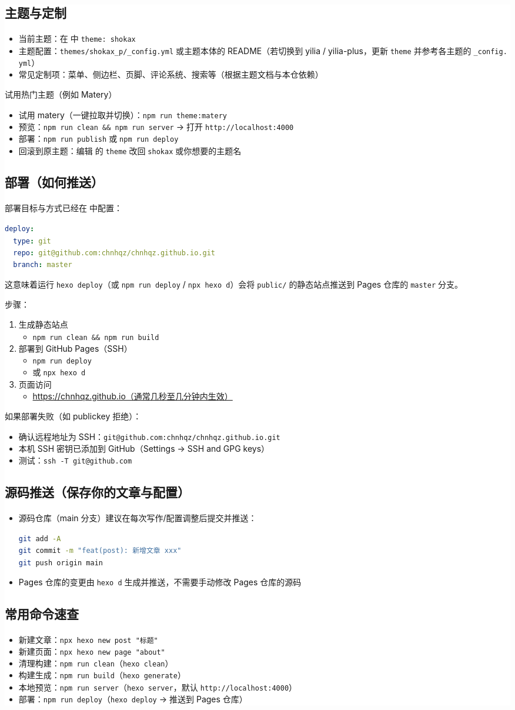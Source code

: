 ## 主题与定制
- 当前主题：在 <mcfile name="_config.yml" path="/Users/huangqiuzhao/blog/_config.yml"></mcfile> 中 `theme: shokax`
- 主题配置：`themes/shokax_p/_config.yml` 或主题本体的 README（若切换到 yilia / yilia-plus，更新 `theme` 并参考各主题的 `_config.yml`）
- 常见定制项：菜单、侧边栏、页脚、评论系统、搜索等（根据主题文档与本仓依赖）

试用热门主题（例如 Matery）
- 试用 matery（一键拉取并切换）：`npm run theme:matery`
- 预览：`npm run clean && npm run server` → 打开 `http://localhost:4000`
- 部署：`npm run publish` 或 `npm run deploy`
- 回滚到原主题：编辑 <mcfile name="_config.yml" path="/Users/huangqiuzhao/blog/_config.yml"></mcfile> 的 `theme` 改回 `shokax` 或你想要的主题名

## 部署（如何推送）
部署目标与方式已经在 <mcfile name="_config.yml" path="/Users/huangqiuzhao/blog/_config.yml"></mcfile> 中配置：
```yaml
deploy:
  type: git
  repo: git@github.com:chnhqz/chnhqz.github.io.git
  branch: master
```
这意味着运行 `hexo deploy`（或 `npm run deploy` / `npx hexo d`）会将 `public/` 的静态站点推送到 Pages 仓库的 `master` 分支。

步骤：
1. 生成静态站点
   - `npm run clean && npm run build`
2. 部署到 GitHub Pages（SSH）
   - `npm run deploy`
   - 或 `npx hexo d`
3. 页面访问
   - https://chnhqz.github.io（通常几秒至几分钟内生效）

如果部署失败（如 publickey 拒绝）：
- 确认远程地址为 SSH：`git@github.com:chnhqz/chnhqz.github.io.git`
- 本机 SSH 密钥已添加到 GitHub（Settings → SSH and GPG keys）
- 测试：`ssh -T git@github.com`

## 源码推送（保存你的文章与配置）
- 源码仓库（main 分支）建议在每次写作/配置调整后提交并推送：
  ```bash
  git add -A
  git commit -m "feat(post): 新增文章 xxx"
  git push origin main
  ```
- Pages 仓库的变更由 `hexo d` 生成并推送，不需要手动修改 Pages 仓库的源码

## 常用命令速查
- 新建文章：`npx hexo new post "标题"`
- 新建页面：`npx hexo new page "about"`
- 清理构建：`npm run clean`（`hexo clean`）
- 构建生成：`npm run build`（`hexo generate`）
- 本地预览：`npm run server`（`hexo server`，默认 `http://localhost:4000`）
- 部署：`npm run deploy`（`hexo deploy` → 推送到 Pages 仓库）
